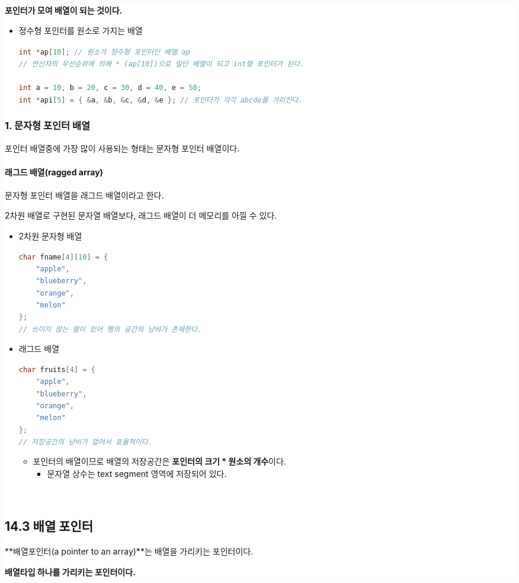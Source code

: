 **포인터가 모여 배열이 되는 것이다.**

* 정수형 포인터를 원소로 가지는 배열

  ```c
  int *ap[10]; // 원소가 정수형 포인터인 배열 ap
  // 연산자의 우선순위에 의해 * (ap[10])으로 일단 배열이 되고 int형 포인터가 된다.
  
  int a = 10, b = 20, c = 30, d = 40, e = 50;
  int *api[5] = { &a, &b, &c, &d, &e }; // 포인터가 각각 abcde를 가리킨다.
  ```


### 1. 문자형 포인터 배열

포인터 배열중에 가장 많이 사용되는 형태는 문자형 포인터 배열이다.

#### 래그드 배열(ragged array)

문자형 포인터 배열을 래그드 배열이라고 한다.

2차원 배열로 구현된 문자열 배열보다, 래그드 배열이 더 메모리를 아낄 수 있다.

* 2차원 문자형 배열

  ```c
  char fname[4][10] = {
      "apple",
      "blueberry",
      "orange",
      "melon"
  };
  // 쓰이지 않는 열이 있어 행의 공간의 낭비가 존재한다.
  ```

* 래그드 배열

  ```c
  char fruits[4] = {
      "apple",
      "blueberry",
      "orange",
      "melon"
  };
  // 저장공간의 낭비가 없어서 효율적이다.
  ```

  * 포인터의 배열이므로 배열의 저장공간은 **포인터의 크기 * 원소의 개수**이다.
    * 문자열 상수는 text segment 영역에 저장되어 있다.

<br>

## 14.3 배열 포인터

**배열포인터(a pointer to an array)**는  배열을 가리키는 포인터이다.

**배열타입 하나를 가리키는 포인터이다.**
